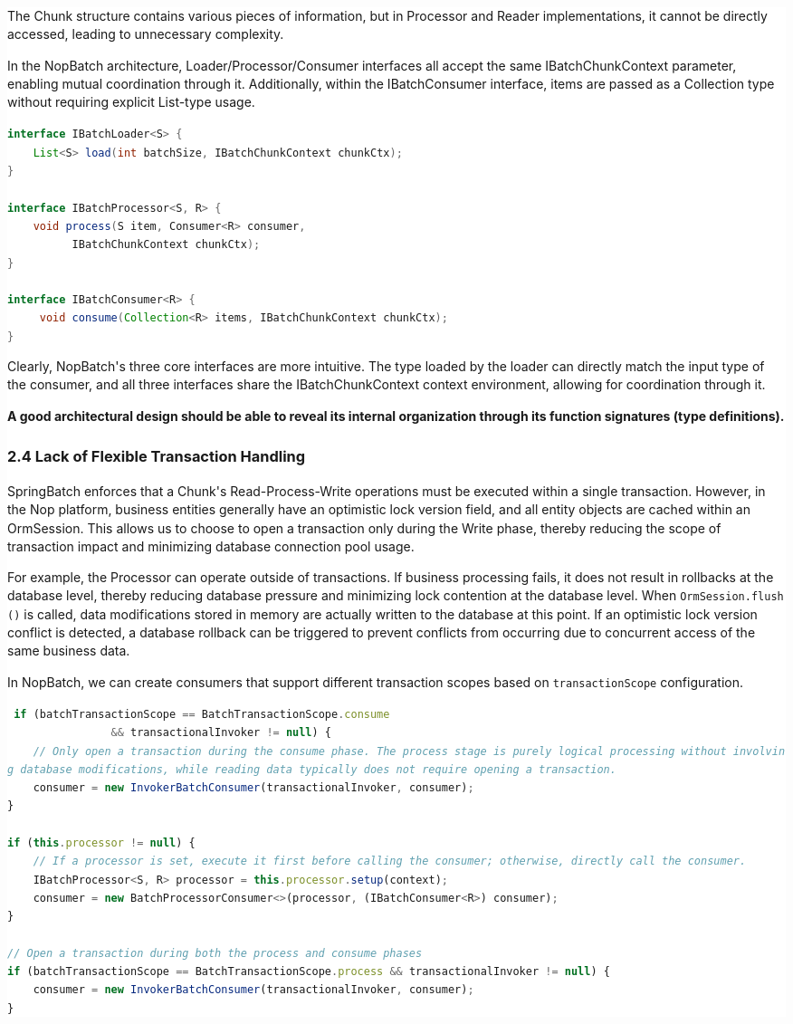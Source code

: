 The Chunk structure contains various pieces of information, but in Processor and Reader implementations, it cannot be directly accessed, leading to unnecessary complexity.

In the NopBatch architecture, Loader/Processor/Consumer interfaces all accept the same IBatchChunkContext parameter, enabling mutual coordination through it. Additionally, within the IBatchConsumer interface, items are passed as a Collection type without requiring explicit List-type usage.
```java
interface IBatchLoader<S> {
    List<S> load(int batchSize, IBatchChunkContext chunkCtx);
}

interface IBatchProcessor<S, R> {
    void process(S item, Consumer<R> consumer,
          IBatchChunkContext chunkCtx);
}

interface IBatchConsumer<R> {
     void consume(Collection<R> items, IBatchChunkContext chunkCtx);
}
```

Clearly, NopBatch's three core interfaces are more intuitive. The type loaded by the loader can directly match the input type of the consumer, and all three interfaces share the IBatchChunkContext context environment, allowing for coordination through it.

**A good architectural design should be able to reveal its internal organization through its function signatures (type definitions).**

### 2.4 Lack of Flexible Transaction Handling

SpringBatch enforces that a Chunk's Read-Process-Write operations must be executed within a single transaction. However, in the Nop platform, business entities generally have an optimistic lock version field, and all entity objects are cached within an OrmSession. This allows us to choose to open a transaction only during the Write phase, thereby reducing the scope of transaction impact and minimizing database connection pool usage.

For example, the Processor can operate outside of transactions. If business processing fails, it does not result in rollbacks at the database level, thereby reducing database pressure and minimizing lock contention at the database level. When `OrmSession.flush()` is called, data modifications stored in memory are actually written to the database at this point. If an optimistic lock version conflict is detected, a database rollback can be triggered to prevent conflicts from occurring due to concurrent access of the same business data.

In NopBatch, we can create consumers that support different transaction scopes based on `transactionScope` configuration.

```javascript
 if (batchTransactionScope == BatchTransactionScope.consume
                && transactionalInvoker != null) {
    // Only open a transaction during the consume phase. The process stage is purely logical processing without involving database modifications, while reading data typically does not require opening a transaction.
    consumer = new InvokerBatchConsumer(transactionalInvoker, consumer);
}

if (this.processor != null) {
    // If a processor is set, execute it first before calling the consumer; otherwise, directly call the consumer.
    IBatchProcessor<S, R> processor = this.processor.setup(context);
    consumer = new BatchProcessorConsumer<>(processor, (IBatchConsumer<R>) consumer);
}

// Open a transaction during both the process and consume phases
if (batchTransactionScope == BatchTransactionScope.process && transactionalInvoker != null) {
    consumer = new InvokerBatchConsumer(transactionalInvoker, consumer);
}
```
